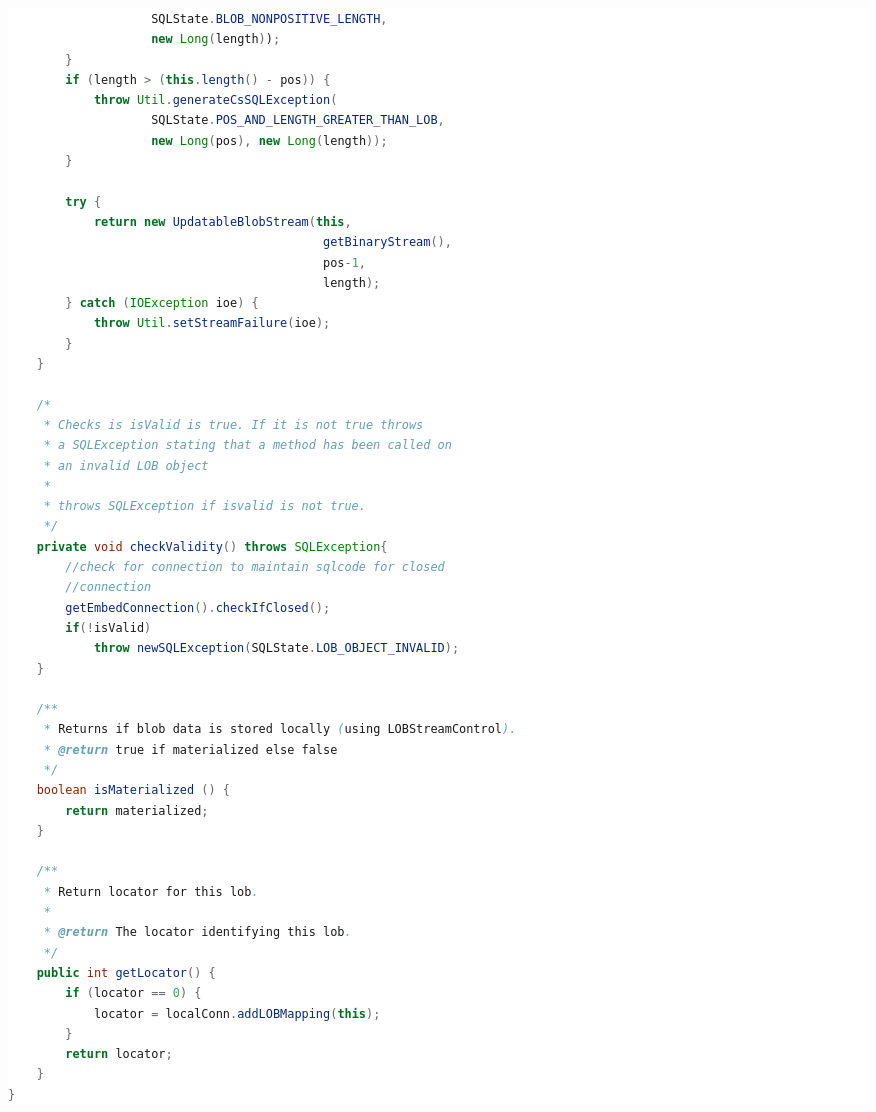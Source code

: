 ```java
                    SQLState.BLOB_NONPOSITIVE_LENGTH,
                    new Long(length));
        }
        if (length > (this.length() - pos)) {
            throw Util.generateCsSQLException(
                    SQLState.POS_AND_LENGTH_GREATER_THAN_LOB,
                    new Long(pos), new Long(length));
        }
        
        try {
            return new UpdatableBlobStream(this,
                                            getBinaryStream(),
                                            pos-1,
                                            length);
        } catch (IOException ioe) {
            throw Util.setStreamFailure(ioe);
        }
    }
    
    /*
     * Checks is isValid is true. If it is not true throws 
     * a SQLException stating that a method has been called on
     * an invalid LOB object
     *
     * throws SQLException if isvalid is not true.
     */
    private void checkValidity() throws SQLException{
        //check for connection to maintain sqlcode for closed
        //connection
        getEmbedConnection().checkIfClosed();
        if(!isValid)
            throw newSQLException(SQLState.LOB_OBJECT_INVALID);
    }
    
    /**
     * Returns if blob data is stored locally (using LOBStreamControl).
     * @return true if materialized else false
     */
    boolean isMaterialized () {
        return materialized;
    }

    /**
     * Return locator for this lob.
     * 
     * @return The locator identifying this lob.
     */
    public int getLocator() {
        if (locator == 0) {
            locator = localConn.addLOBMapping(this);
        }
        return locator;
    }
}
```
